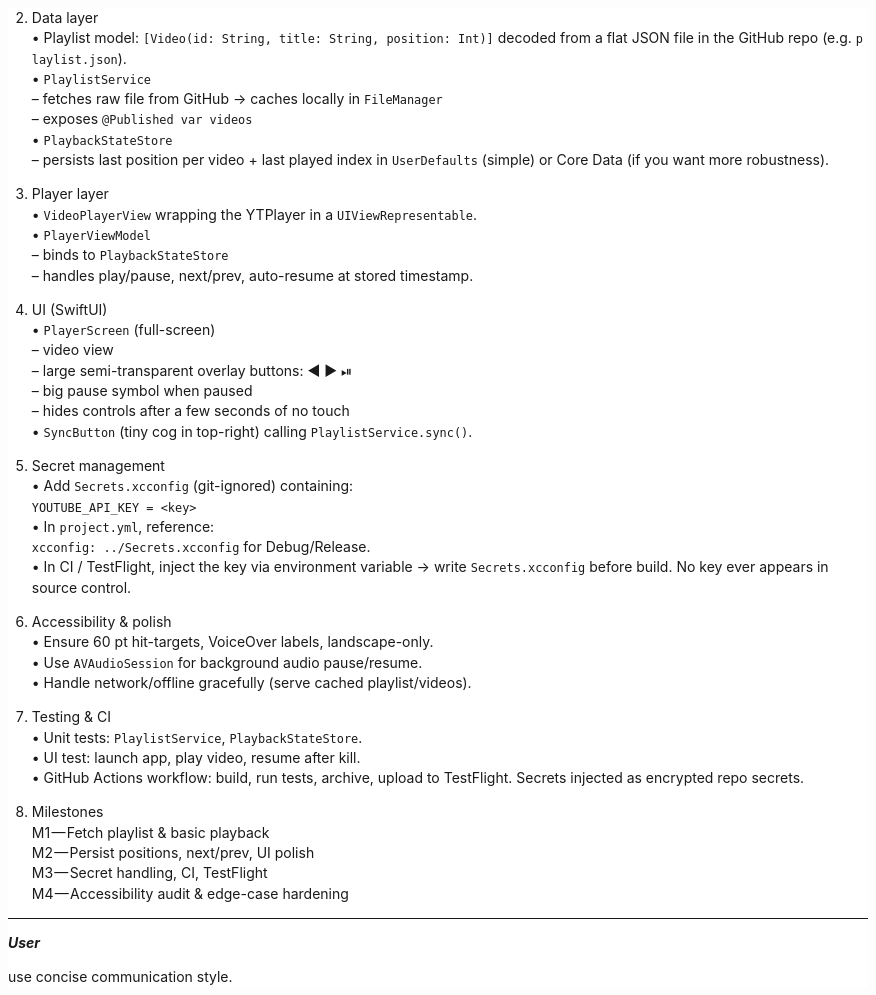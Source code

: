 2. Data layer  
   • Playlist model: `[Video(id: String, title: String, position: Int)]` decoded from a flat JSON file in the GitHub repo (e.g. `playlist.json`).  
   • `PlaylistService`  
     – fetches raw file from GitHub → caches locally in `FileManager`  
     – exposes `@Published var videos`  
   • `PlaybackStateStore`  
     – persists last position per video + last played index in `UserDefaults` (simple) or Core Data (if you want more robustness).

3. Player layer  
   • `VideoPlayerView` wrapping the YTPlayer in a `UIViewRepresentable`.  
   • `PlayerViewModel`  
     – binds to `PlaybackStateStore`  
     – handles play/pause, next/prev, auto-resume at stored timestamp.

4. UI (SwiftUI)  
   • `PlayerScreen` (full-screen)  
     – video view  
     – large semi-transparent overlay buttons: ◀︎  ▶︎  ⏯  
     – big pause symbol when paused  
     – hides controls after a few seconds of no touch  
   • `SyncButton` (tiny cog in top-right) calling `PlaylistService.sync()`.

5. Secret management  
   • Add `Secrets.xcconfig` (git-ignored) containing:  
     `YOUTUBE_API_KEY = <key>`  
   • In `project.yml`, reference:  
     `xcconfig: ../Secrets.xcconfig` for Debug/Release.  
   • In CI / TestFlight, inject the key via environment variable → write `Secrets.xcconfig` before build. No key ever appears in source control.

6. Accessibility & polish  
   • Ensure 60 pt hit-targets, VoiceOver labels, landscape-only.  
   • Use `AVAudioSession` for background audio pause/resume.  
   • Handle network/offline gracefully (serve cached playlist/videos).

7. Testing & CI  
   • Unit tests: `PlaylistService`, `PlaybackStateStore`.  
   • UI test: launch app, play video, resume after kill.  
   • GitHub Actions workflow: build, run tests, archive, upload to TestFlight. Secrets injected as encrypted repo secrets.

8. Milestones  
   M1 — Fetch playlist & basic playback  
   M2 — Persist positions, next/prev, UI polish  
   M3 — Secret handling, CI, TestFlight  
   M4 — Accessibility audit & edge-case hardening

---

_**User**_

use concise communication style. 
